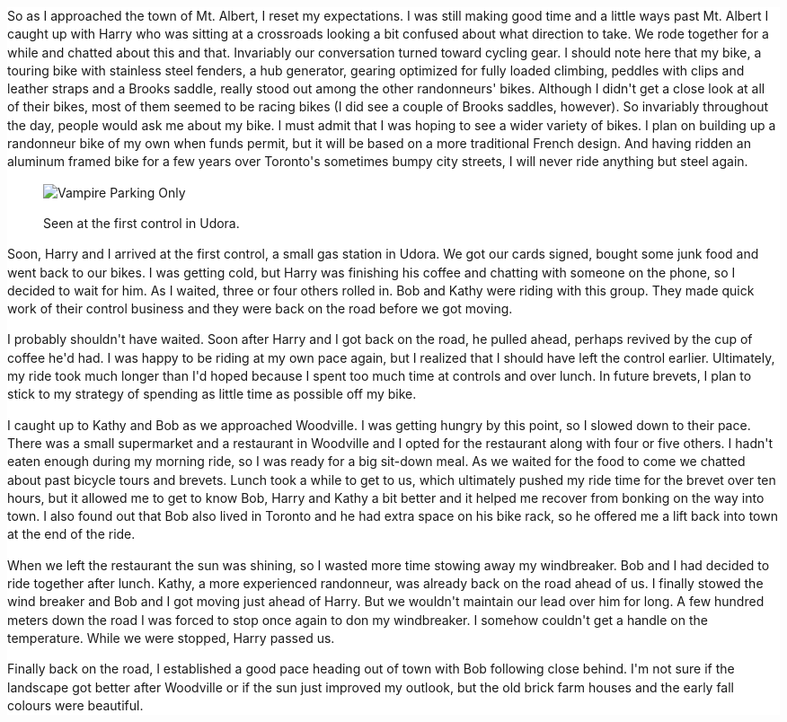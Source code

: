 So as I approached the town of Mt. Albert, I reset my expectations. I was still making good time and a little ways past Mt. Albert I caught up with Harry who was sitting at a crossroads looking a bit confused about what direction to take. We rode together for a while and chatted about this and that. Invariably our conversation turned toward cycling gear. I should note here that my bike, a touring bike with stainless steel fenders, a hub generator, gearing optimized for fully loaded climbing, peddles with clips and leather straps and a Brooks saddle, really stood out among the other randonneurs' bikes. Although I didn't get a close look at all of their bikes, most of them seemed to be racing bikes (I did see a couple of Brooks saddles, however). So invariably throughout the day, people would ask me about my bike. I must admit that I was hoping to see a wider variety of bikes. I plan on building up a randonneur bike of my own when funds permit, but it will be based on a more traditional French design. And having ridden an aluminum framed bike for a few years over Toronto's sometimes bumpy city streets, I will never ride anything but steel again.



<figure>



<img src="/images/2011/09/vampire-parking-only.jpg" alt="Vampire Parking Only" />


<figcaption>
<p>Seen at the first control in Udora.</p>
</figcaption>
</figure>

Soon, Harry and I arrived at the first control, a small gas station in Udora. We got our cards signed, bought some junk food and went back to our bikes. I was getting cold, but Harry was finishing his coffee and chatting with someone on the phone, so I decided to wait for him. As I waited, three or four others rolled in. Bob and Kathy were riding with this group. They made quick work of their control business and they were back on the road before we got moving. 

I probably shouldn't have waited. Soon after Harry and I got back on the road, he pulled ahead, perhaps revived by the cup of coffee he'd had. I was happy to be riding at my own pace again, but I realized that I should have left the control earlier. Ultimately, my ride took much longer than I'd hoped because I spent too much time at controls and over lunch. In future brevets, I plan to stick to my strategy of spending as little time as possible off my bike.

I caught up to Kathy and Bob as we approached Woodville. I was getting hungry by this point, so I slowed down to their pace. There was a small supermarket and a restaurant in Woodville and I opted for the restaurant along with four or five others. I hadn't eaten enough during my morning ride, so I was ready for a big sit-down meal. As we waited for the food to come we chatted about past bicycle tours and brevets. Lunch took a while to get to us, which ultimately pushed my ride time for the brevet over ten hours, but it allowed me to get to know Bob, Harry and Kathy a bit better and it helped me recover from bonking on the way into town. I also found out that Bob also lived in Toronto and he had extra space on his bike rack, so he offered me a lift back into town at the end of the ride.

When we left the restaurant the sun was shining, so I wasted more time stowing away my windbreaker. Bob and I had decided to ride together after lunch. Kathy, a more experienced randonneur, was already back on the road ahead of us. I finally stowed the wind breaker and Bob and I got moving just ahead of Harry. But we wouldn't maintain our lead over him for long. A few hundred meters down the road I was forced to stop once again to don my windbreaker. I somehow couldn't get a handle on the temperature. While we were stopped, Harry passed us. 

Finally back on the road, I established a good pace heading out of town with Bob following close behind. I'm not sure if the landscape got better after Woodville or if the sun just improved my outlook, but the old brick farm houses and the early fall colours were beautiful.
